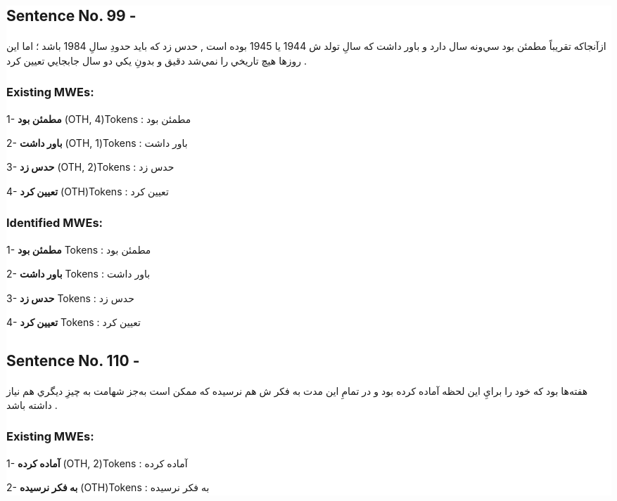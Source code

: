 ## Sentence No. 99 - 
ازآنجاکه تقريباً مطمئن بود سي‌ونه سال دارد و باور داشت که سالِ تولد ش 1944 يا 1945 بوده است , حدس زد که بايد حدودِ سالِ 1984 باشد ؛ اما اين روزها هيچ تاريخي را نمي‌شد دقيق و بدونِ يکي دو سال جابجايي تعيين کرد . 
### Existing MWEs: 
1- **مطمئن بود** (OTH, 4)Tokens : 
مطمئن
بود

2- **باور داشت** (OTH, 1)Tokens : 
باور
داشت

3- **حدس زد** (OTH, 2)Tokens : 
حدس
زد

4- **تعيين کرد** (OTH)Tokens : 
تعيين
کرد

### Identified MWEs: 
1- **مطمئن بود** Tokens : 
مطمئن
بود

2- **باور داشت** Tokens : 
باور
داشت

3- **حدس زد** Tokens : 
حدس
زد

4- **تعيين کرد** Tokens : 
تعيين
کرد

## Sentence No. 110 - 
هفته‌ها بود که خود را برايِ اين لحظه آماده کرده بود و در تمامِ اين مدت به فکر ش هم نرسيده که ممکن است به‌جز شهامت به چيزِ ديگري هم نياز داشته باشد . 
### Existing MWEs: 
1- **آماده کرده** (OTH, 2)Tokens : 
آماده
کرده

2- **به فکر نرسيده** (OTH)Tokens : 
به
فکر
نرسيده
